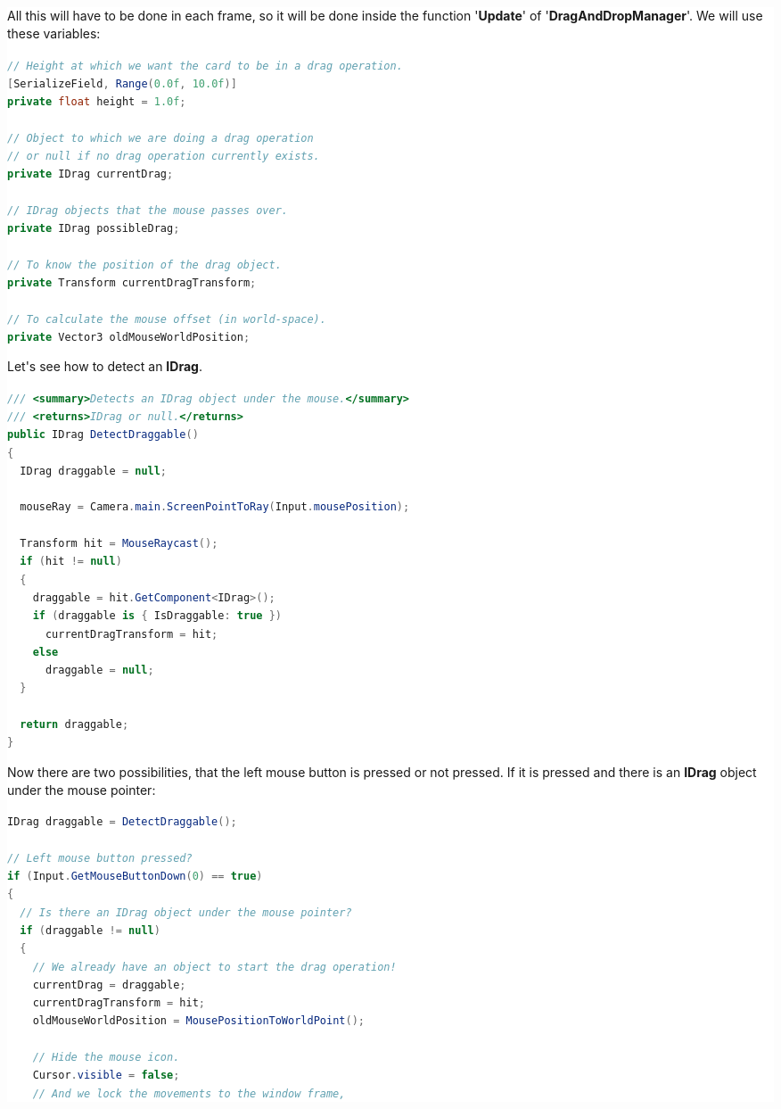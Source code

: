 All this will have to be done in each frame, so it will be done inside the function '**Update**' of '**DragAndDropManager**'. We will use these variables:

```c#
// Height at which we want the card to be in a drag operation.
[SerializeField, Range(0.0f, 10.0f)]
private float height = 1.0f;

// Object to which we are doing a drag operation
// or null if no drag operation currently exists.
private IDrag currentDrag;

// IDrag objects that the mouse passes over.
private IDrag possibleDrag;

// To know the position of the drag object.
private Transform currentDragTransform;

// To calculate the mouse offset (in world-space).
private Vector3 oldMouseWorldPosition;
```

Let's see how to detect an **IDrag**.

```c#
/// <summary>Detects an IDrag object under the mouse.</summary>
/// <returns>IDrag or null.</returns>
public IDrag DetectDraggable()
{
  IDrag draggable = null;

  mouseRay = Camera.main.ScreenPointToRay(Input.mousePosition);

  Transform hit = MouseRaycast();
  if (hit != null)
  {
    draggable = hit.GetComponent<IDrag>();
    if (draggable is { IsDraggable: true })
      currentDragTransform = hit;
    else
      draggable = null;
  }

  return draggable;
}
```

Now there are two possibilities, that the left mouse button is pressed or not pressed. If it is pressed and there is an **IDrag** object under the mouse pointer:

```c#
IDrag draggable = DetectDraggable();

// Left mouse button pressed?
if (Input.GetMouseButtonDown(0) == true)
{
  // Is there an IDrag object under the mouse pointer?
  if (draggable != null)
  {
    // We already have an object to start the drag operation!
    currentDrag = draggable;
    currentDragTransform = hit;
    oldMouseWorldPosition = MousePositionToWorldPoint();
    
    // Hide the mouse icon.
    Cursor.visible = false;
    // And we lock the movements to the window frame,
```